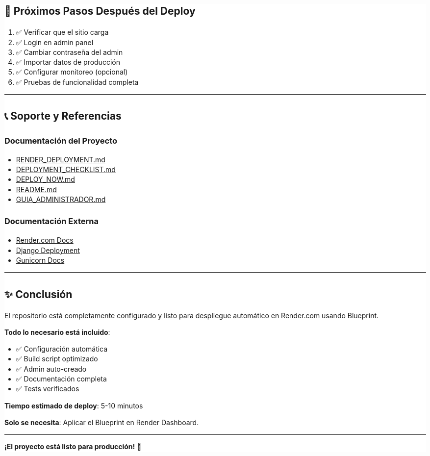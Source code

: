 ## 🎉 Próximos Pasos Después del Deploy

1. ✅ Verificar que el sitio carga
2. ✅ Login en admin panel
3. ✅ Cambiar contraseña del admin
4. ✅ Importar datos de producción
5. ✅ Configurar monitoreo (opcional)
6. ✅ Pruebas de funcionalidad completa

---

## 📞 Soporte y Referencias

### Documentación del Proyecto
- [RENDER_DEPLOYMENT.md](RENDER_DEPLOYMENT.md)
- [DEPLOYMENT_CHECKLIST.md](DEPLOYMENT_CHECKLIST.md)
- [DEPLOY_NOW.md](DEPLOY_NOW.md)
- [README.md](README.md)
- [GUIA_ADMINISTRADOR.md](GUIA_ADMINISTRADOR.md)

### Documentación Externa
- [Render.com Docs](https://render.com/docs)
- [Django Deployment](https://docs.djangoproject.com/en/5.1/howto/deployment/)
- [Gunicorn Docs](https://docs.gunicorn.org/)

---

## ✨ Conclusión

El repositorio está completamente configurado y listo para despliegue automático en Render.com usando Blueprint.

**Todo lo necesario está incluido**:
- ✅ Configuración automática
- ✅ Build script optimizado
- ✅ Admin auto-creado
- ✅ Documentación completa
- ✅ Tests verificados

**Tiempo estimado de deploy**: 5-10 minutos

**Solo se necesita**: Aplicar el Blueprint en Render Dashboard.

---

**¡El proyecto está listo para producción!** 🚀
